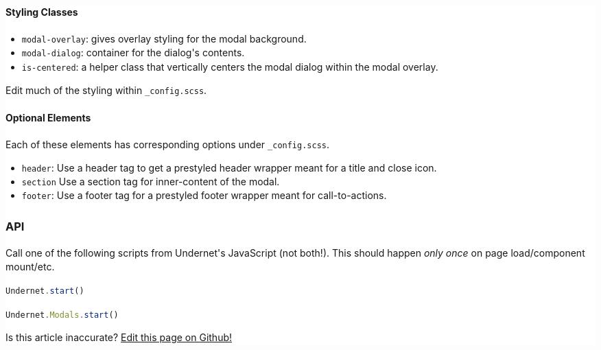 #### Styling Classes

- `modal-overlay`: gives overlay styling for the modal background.
- `modal-dialog`: container for the dialog's contents.
- `is-centered`: a helper class that vertically centers the modal dialog within the modal overlay.

Edit much of the styling within `_config.scss`.

#### Optional Elements

Each of these elements has corresponding options under `_config.scss`.

- `header`: Use a header tag to get a prestyled header wrapper meant for a title and close icon.
- `section` Use a section tag for inner-content of the modal.
- `footer`: Use a footer tag for a prestyled footer wrapper meant for call-to-actions.

### API

Call one of the following scripts from Undernet's JavaScript (not both!). This should happen _only once_ on page load/component mount/etc.

```js
Undernet.start()
```
```js
Undernet.Modals.start()
```

<p class="has-right-text">Is this article inaccurate? <a href="https://github.com/geotrev/undernet/tree/master/docs/modals.md">Edit this page on Github!</a></p>
